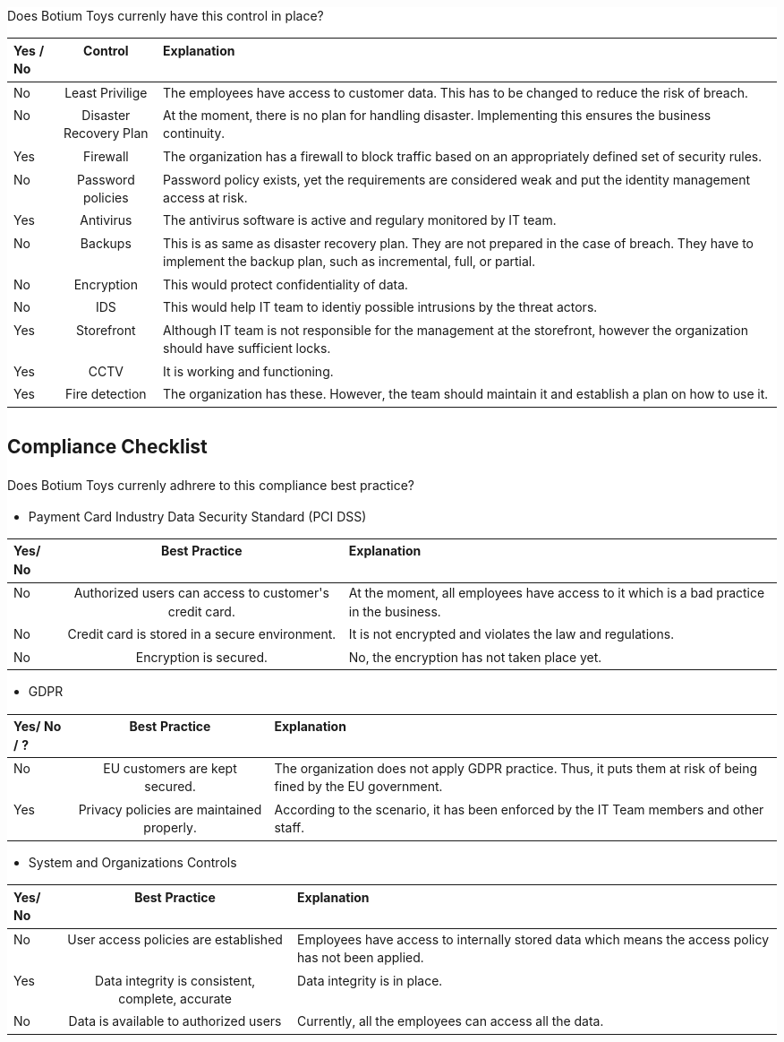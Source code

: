 Does Botium Toys currenly have this control in place? 

| Yes / No | Control | Explanation |
| :-------        |    :---:   | :---     |
| No | Least Privilige | The employees have access to customer data. This has to be changed to reduce the risk of breach. |
| No | Disaster Recovery Plan | At the moment, there is no plan for handling disaster. Implementing this ensures the business continuity. |
| Yes | Firewall | The organization has a firewall to block traffic based on an appropriately defined set of security rules. |
| No | Password policies | Password policy exists, yet the requirements are considered weak and put the identity management access at risk. |
| Yes | Antivirus | The antivirus software is active and regulary monitored by IT team. |
| No | Backups | This is as same as disaster recovery plan. They are not prepared in the case of breach. They have to implement the backup plan, such as incremental, full, or partial. |
| No | Encryption | This would protect confidentiality of data. |
| No | IDS | This would help IT team to identiy possible intrusions by the threat actors. | 
| Yes | Storefront| Although IT team is not responsible for the management at the storefront, however the organization should have sufficient locks.|
| Yes | CCTV | It is working and functioning. |
| Yes | Fire detection | The organization has these. However, the team should maintain it and establish a plan on how to use it. |

## Compliance Checklist
Does Botium Toys currenly adhrere to this compliance best practice? 

* Payment Card Industry Data Security Standard (PCI DSS)

| Yes/ No | Best Practice | Explanation |
| :---        |    :---:   | :---     |
| No | Authorized users can access to customer's credit card. | At the moment, all employees have access to it which is a bad practice in the business.  |
| No | Credit card is stored in a secure environment. | It is not encrypted and violates the law and regulations. |
| No | Encryption is secured. | No, the encryption has not taken place yet. | 

* GDPR
  
| Yes/ No / ? | Best Practice | Explanation |
| :---        |    :---:   | :---     |
| No | EU customers are kept secured. | The organization does not apply GDPR practice. Thus, it puts them at risk of being fined by the EU government. |
| Yes | Privacy policies are maintained properly.| According to the scenario, it has been enforced by the IT Team members and other staff. |

* System and Organizations Controls 

| Yes/ No | Best Practice | Explanation |
| :---        |    :---:   | :---     |
| No | User access policies are established | Employees have access to internally stored data which means the access policy has not been applied. |
| Yes | Data integrity is consistent, complete, accurate | Data integrity is in place. | 
| No | Data is available to authorized users | Currently, all the employees can access all the data. |

